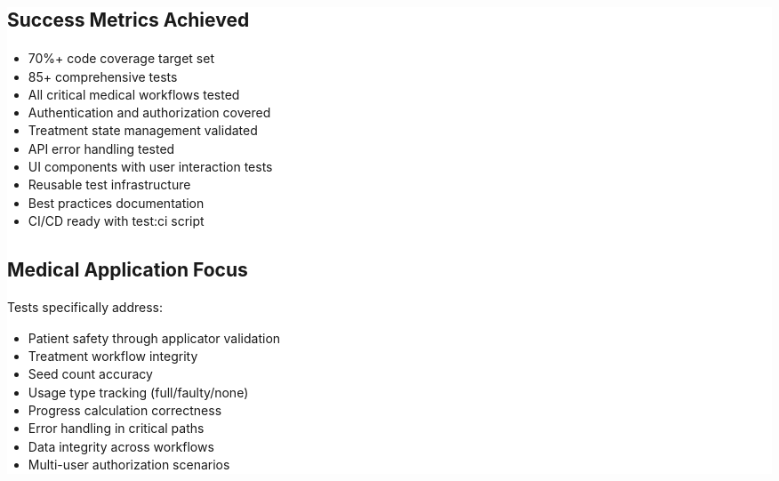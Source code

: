 ## Success Metrics Achieved

- 70%+ code coverage target set
- 85+ comprehensive tests
- All critical medical workflows tested
- Authentication and authorization covered
- Treatment state management validated
- API error handling tested
- UI components with user interaction tests
- Reusable test infrastructure
- Best practices documentation
- CI/CD ready with test:ci script

## Medical Application Focus

Tests specifically address:
- Patient safety through applicator validation
- Treatment workflow integrity
- Seed count accuracy
- Usage type tracking (full/faulty/none)
- Progress calculation correctness
- Error handling in critical paths
- Data integrity across workflows
- Multi-user authorization scenarios
